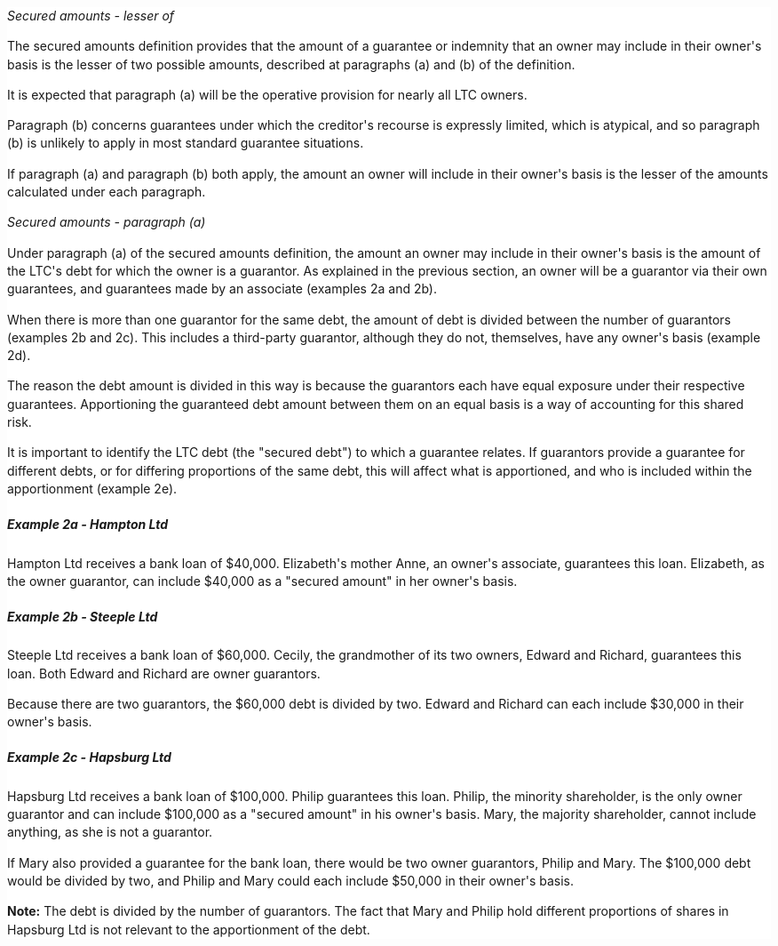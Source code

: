 _Secured amounts - lesser of_

The secured amounts definition provides that the amount of a guarantee or indemnity that an owner may include in their owner's basis is the lesser of two possible amounts, described at paragraphs (a) and (b) of the definition.

It is expected that paragraph (a) will be the operative provision for nearly all LTC owners.

Paragraph (b) concerns guarantees under which the creditor's recourse is expressly limited, which is atypical, and so paragraph (b) is unlikely to apply in most standard guarantee situations.

If paragraph (a) and paragraph (b) both apply, the amount an owner will include in their owner's basis is the lesser of the amounts calculated under each paragraph.

_Secured amounts - paragraph (a)_

Under paragraph (a) of the secured amounts definition, the amount an owner may include in their owner's basis is the amount of the LTC's debt for which the owner is a guarantor. As explained in the previous section, an owner will be a guarantor via their own guarantees, and guarantees made by an associate (examples 2a and 2b).

When there is more than one guarantor for the same debt, the amount of debt is divided between the number of guarantors (examples 2b and 2c). This includes a third-party guarantor, although they do not, themselves, have any owner's basis (example 2d).

The reason the debt amount is divided in this way is because the guarantors each have equal exposure under their respective guarantees. Apportioning the guaranteed debt amount between them on an equal basis is a way of accounting for this shared risk.

It is important to identify the LTC debt (the "secured debt") to which a guarantee relates. If guarantors provide a guarantee for different debts, or for differing proportions of the same debt, this will affect what is apportioned, and who is included within the apportionment (example 2e).

##### Example 2a - Hampton Ltd

Hampton Ltd receives a bank loan of $40,000. Elizabeth's mother Anne, an owner's associate, guarantees this loan. Elizabeth, as the owner guarantor, can include $40,000 as a "secured amount" in her owner's basis.

##### Example 2b - Steeple Ltd

Steeple Ltd receives a bank loan of $60,000. Cecily, the grandmother of its two owners, Edward and Richard, guarantees this loan. Both Edward and Richard are owner guarantors.

Because there are two guarantors, the $60,000 debt is divided by two. Edward and Richard can each include $30,000 in their owner's basis.

##### Example 2c - Hapsburg Ltd

Hapsburg Ltd receives a bank loan of $100,000. Philip guarantees this loan. Philip, the minority shareholder, is the only owner guarantor and can include $100,000 as a "secured amount" in his owner's basis. Mary, the majority shareholder, cannot include anything, as she is not a guarantor.

If Mary also provided a guarantee for the bank loan, there would be two owner guarantors, Philip and Mary. The $100,000 debt would be divided by two, and Philip and Mary could each include $50,000 in their owner's basis.

**Note:** The debt is divided by the number of guarantors. The fact that Mary and Philip hold different proportions of shares in Hapsburg Ltd is not relevant to the apportionment of the debt.
